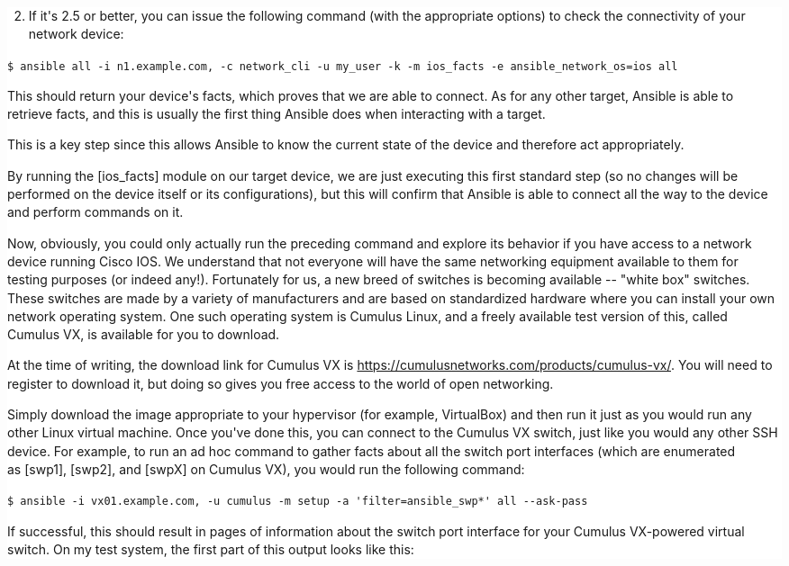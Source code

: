 2.  If it\'s 2.5 or better, you can issue the following command (with
    the appropriate options) to check the connectivity of your network
    device:

```
$ ansible all -i n1.example.com, -c network_cli -u my_user -k -m ios_facts -e ansible_network_os=ios all
```

This should return your device\'s facts, which proves that we are able
to connect. As for any other target, Ansible is able to retrieve facts,
and this is usually the first thing Ansible does when interacting with a
target.

This is a key step since this allows Ansible to know the current state
of the device and therefore act appropriately.

By running the [ios\_facts] module on our target device, we are
just executing this first standard step (so no changes will be performed
on the device itself or its configurations), but this will confirm that
Ansible is able to connect all the way to the device and perform
commands on it.

Now, obviously, you could only actually run the preceding command and
explore its behavior if you have access to a network device running
Cisco IOS. We understand that not everyone will have the same networking
equipment available to them for testing purposes (or indeed any!).
Fortunately for us, a new breed of switches is becoming available --
\"white box\" switches. These switches are made by a variety of
manufacturers and are based on standardized hardware where you can
install your own network operating system. One such operating system is
Cumulus Linux, and a freely available test version of this, called
Cumulus VX, is available for you to download. 


At the time of writing, the download link for Cumulus VX
is <https://cumulusnetworks.com/products/cumulus-vx/>. You will need to
register to download it, but doing so gives you free access to the world
of open networking.


Simply download the image appropriate to your hypervisor (for example,
VirtualBox) and then run it just as you would run any other Linux
virtual machine. Once you\'ve done this, you can connect to the Cumulus
VX switch, just like you would any other SSH device. For example, to run
an ad hoc command to gather facts about all the switch port interfaces
(which are enumerated as [swp1], [swp2], and [swpX] on
Cumulus VX), you would run the following command:

```
$ ansible -i vx01.example.com, -u cumulus -m setup -a 'filter=ansible_swp*' all --ask-pass
```

If successful, this should result in pages of information about the
switch port interface for your Cumulus VX-powered virtual switch. On my
test system, the first part of this output looks like this:
